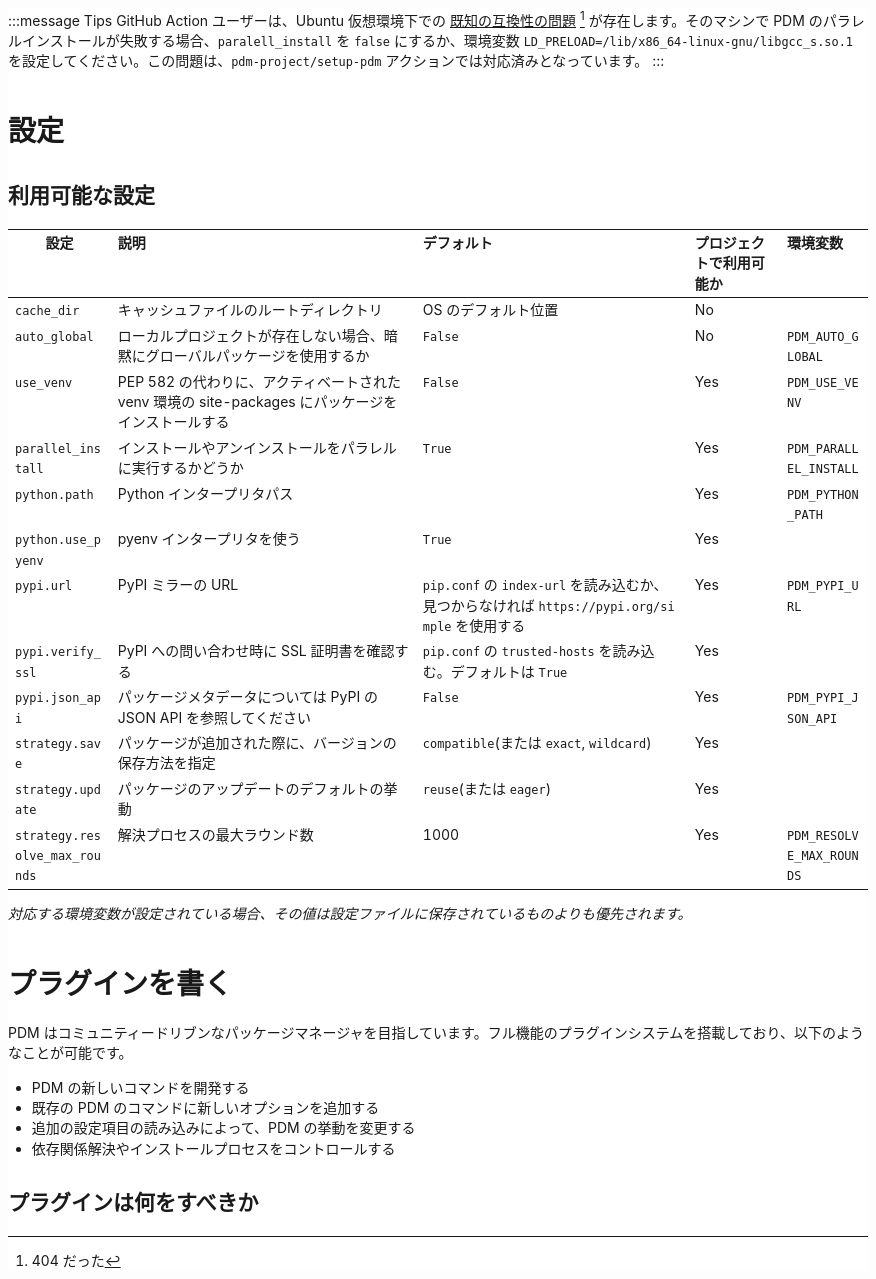:::message
Tips
GitHub Action ユーザーは、Ubuntu 仮想環境下での [既知の互換性の問題](https://github.com/actions/%20virtual-environments/issues/2803) [^7] が存在します。そのマシンで PDM のパラレルインストールが失敗する場合、`paralell_install` を `false` にするか、環境変数 `LD_PRELOAD=/lib/x86_64-linux-gnu/libgcc_s.so.1` を設定してください。この問題は、`pdm-project/setup-pdm` アクションでは対応済みとなっています。
:::
[^7]: 404 だった



# 設定

## 利用可能な設定

| 設定                          | 説明                                                         | デフォルト                                                   | プロジェクトで利用可能か | 環境変数                 |
| ----------------------------- | :----------------------------------------------------------- | :----------------------------------------------------------- | :----------------------- | :----------------------- |
| `cache_dir`                   | キャッシュファイルのルートディレクトリ                       | OS のデフォルト位置                                          | No                       |                          |
| `auto_global`                 | ローカルプロジェクトが存在しない場合、暗黙にグローバルパッケージを使用するか | `False`                                                      | No                       | `PDM_AUTO_GLOBAL`        |
| `use_venv`                    | PEP 582 の代わりに、アクティベートされた venv 環境の site-packages にパッケージをインストールする | `False`                                                      | Yes                      | `PDM_USE_VENV`           |
| `parallel_install`            | インストールやアンインストールをパラレルに実行するかどうか   | `True`                                                       | Yes                      | `PDM_PARALLEL_INSTALL`   |
| `python.path`                 | Python インタープリタパス                                    |                                                              | Yes                      | `PDM_PYTHON_PATH`        |
| `python.use_pyenv`            | pyenv インタープリタを使う                                   | `True`                                                       | Yes                      |                          |
| `pypi.url`                    | PyPI ミラーの URL                                            | `pip.conf` の `index-url` を読み込むか、見つからなければ `https://pypi.org/simple` を使用する | Yes                      | `PDM_PYPI_URL`           |
| `pypi.verify_ssl`             | PyPI への問い合わせ時に SSL 証明書を確認する                 | `pip.conf` の `trusted-hosts` を読み込む。デフォルトは `True` | Yes                      |                          |
| `pypi.json_api`               | パッケージメタデータについては PyPI の JSON API を参照してください | `False`                                                      | Yes                      | `PDM_PYPI_JSON_API`      |
| `strategy.save`               | パッケージが追加された際に、バージョンの保存方法を指定       | `compatible`(または `exact`, `wildcard`)                     | Yes                      |                          |
| `strategy.update`             | パッケージのアップデートのデフォルトの挙動                   | `reuse`(または `eager`)                                      | Yes                      |                          |
| `strategy.resolve_max_rounds` | 解決プロセスの最大ラウンド数                                 | 1000                                                         | Yes                      | `PDM_RESOLVE_MAX_ROUNDS` |

_対応する環境変数が設定されている場合、その値は設定ファイルに保存されているものよりも優先されます。_



# プラグインを書く

PDM はコミュニティードリブンなパッケージマネージャを目指しています。フル機能のプラグインシステムを搭載しており、以下のようなことが可能です。

* PDM の新しいコマンドを開発する
* 既存の PDM のコマンドに新しいオプションを追加する
* 追加の設定項目の読み込みによって、PDM の挙動を変更する
* 依存関係解決やインストールプロセスをコントロールする



## プラグインは何をすべきか


[^1]: [PEP 582で仮想環境が不要になる？](https://qiita.com/driller/items/bc0f7993d7cde19140bc)
[^2]: Python プロジェクトをビルドするビルドシステムを定義する方法
[^3]: いわゆる `pyproject.toml`
[^4]: [Python製のCLIアプリのインストールはpipx使っとけばOK (2020年時点)](https://qiita.com/momotaro98/items/f6998c2f383f590da461)
   [^5]: version control system
[^6]: source control management